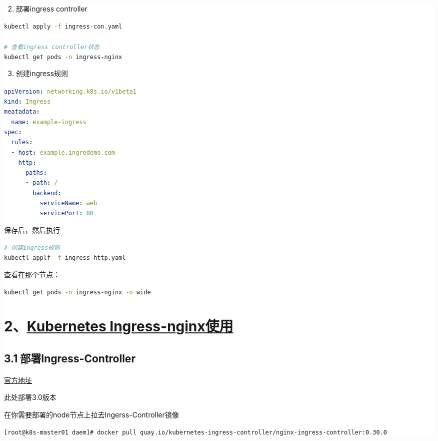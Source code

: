 2. 部署ingress controller

```bash
kubectl apply -f ingress-con.yaml

# 查看ingress controller状态
kubectl get pods -n ingress-nginx
```

3. 创建ingress规则

```yaml
apiVersion: networking.k8s.io/v1beta1
kind: Ingress
meatadata:
  name: example-ingress
spec:
  rules:
  - host: example.ingredemo.com
    http:
      paths:
      - path: /
        backend:
          serviceName: web
          servicePort: 80
```



保存后，然后执行

```bash
# 创建ingress规则
kubectl applf -f ingress-http.yaml
```



查看在那个节点：

```bash
kubectl get pods -n ingress-nginx -o wide
```



# 2、[Kubernetes Ingress-nginx使用](https://www.cnblogs.com/precipitation/p/14079472.html)

## 3.1 部署Ingress-Controller

[官方地址](https://kubernetes.github.io/ingress-nginx/deploy/)

此处部署3.0版本

在你需要部署的node节点上拉去Ingerss-Controller镜像

```bash
[root@k8s-master01 daem]# docker pull quay.io/kubernetes-ingress-controller/nginx-ingress-controller:0.30.0
```
